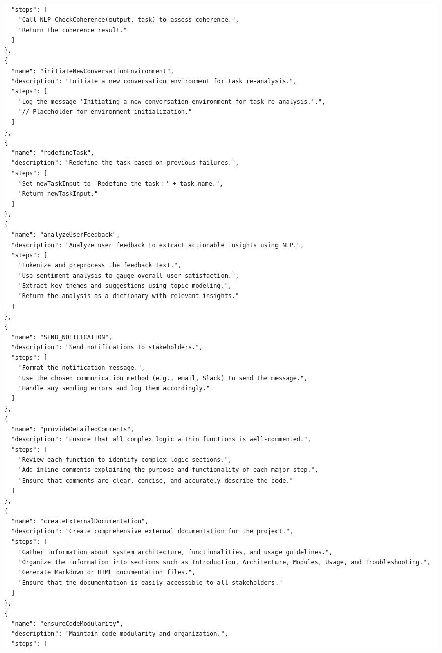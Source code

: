       "steps": [
        "Call NLP_CheckCoherence(output, task) to assess coherence.",
        "Return the coherence result."
      ]
    },
    {
      "name": "initiateNewConversationEnvironment",
      "description": "Initiate a new conversation environment for task re-analysis.",
      "steps": [
        "Log the message 'Initiating a new conversation environment for task re-analysis.'.",
        "// Placeholder for environment initialization."
      ]
    },
    {
      "name": "redefineTask",
      "description": "Redefine the task based on previous failures.",
      "steps": [
        "Set newTaskInput to 'Redefine the task：' + task.name.",
        "Return newTaskInput."
      ]
    },
    {
      "name": "analyzeUserFeedback",
      "description": "Analyze user feedback to extract actionable insights using NLP.",
      "steps": [
        "Tokenize and preprocess the feedback text.",
        "Use sentiment analysis to gauge overall user satisfaction.",
        "Extract key themes and suggestions using topic modeling.",
        "Return the analysis as a dictionary with relevant insights."
      ]
    },
    {
      "name": "SEND_NOTIFICATION",
      "description": "Send notifications to stakeholders.",
      "steps": [
        "Format the notification message.",
        "Use the chosen communication method (e.g., email, Slack) to send the message.",
        "Handle any sending errors and log them accordingly."
      ]
    },
    {
      "name": "provideDetailedComments",
      "description": "Ensure that all complex logic within functions is well-commented.",
      "steps": [
        "Review each function to identify complex logic sections.",
        "Add inline comments explaining the purpose and functionality of each major step.",
        "Ensure that comments are clear, concise, and accurately describe the code."
      ]
    },
    {
      "name": "createExternalDocumentation",
      "description": "Create comprehensive external documentation for the project.",
      "steps": [
        "Gather information about system architecture, functionalities, and usage guidelines.",
        "Organize the information into sections such as Introduction, Architecture, Modules, Usage, and Troubleshooting.",
        "Generate Markdown or HTML documentation files.",
        "Ensure that the documentation is easily accessible to all stakeholders."
      ]
    },
    {
      "name": "ensureCodeModularity",
      "description": "Maintain code modularity and organization.",
      "steps": [